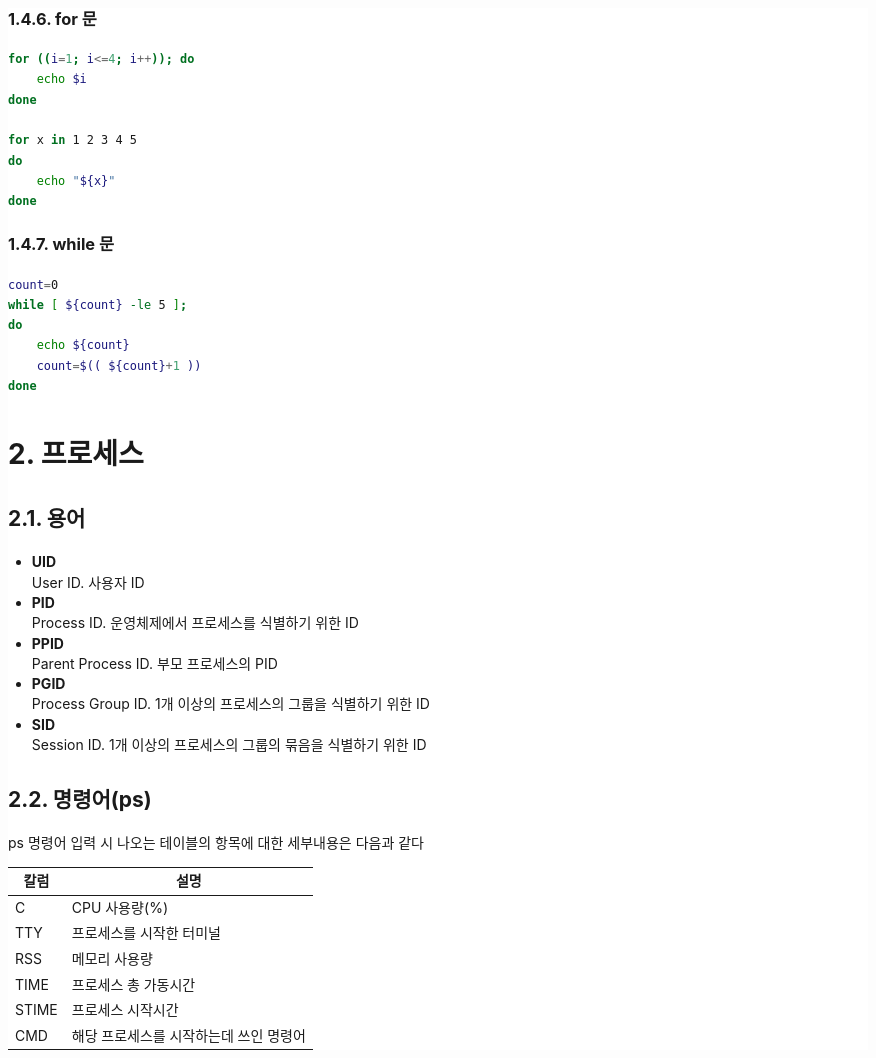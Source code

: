 ### 1.4.6. for 문

```sh
for ((i=1; i<=4; i++)); do
    echo $i
done

for x in 1 2 3 4 5
do
    echo "${x}"
done
```

### 1.4.7. while 문

```sh
count=0
while [ ${count} -le 5 ];
do
    echo ${count}
    count=$(( ${count}+1 ))
done
```

# 2. 프로세스

## 2.1. 용어

- **UID**  
  User ID. 사용자 ID
- **PID**  
  Process ID. 운영체제에서 프로세스를 식별하기 위한 ID
- **PPID**  
  Parent Process ID. 부모 프로세스의 PID
- **PGID**  
  Process Group ID. 1개 이상의 프로세스의 그룹을 식별하기 위한 ID
- **SID**  
  Session ID. 1개 이상의 프로세스의 그룹의 묶음을 식별하기 위한 ID

## 2.2. 명령어(ps)

ps 명령어 입력 시 나오는 테이블의 항목에 대한 세부내용은 다음과 같다

| 칼럼  | 설명                                   |
| ----- | -------------------------------------- |
| C     | CPU 사용량(%)                          |
| TTY   | 프로세스를 시작한 터미널               |
| RSS   | 메모리 사용량                          |
| TIME  | 프로세스 총 가동시간                   |
| STIME | 프로세스 시작시간                      |
| CMD   | 해당 프로세스를 시작하는데 쓰인 명령어 |
